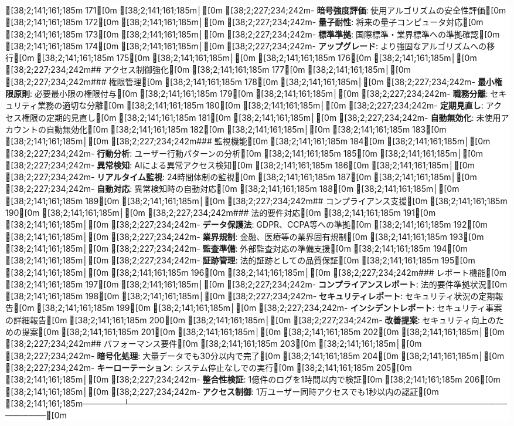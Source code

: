 [38;2;141;161;185m 171[0m   [38;2;141;161;185m│[0m [38;2;227;234;242m- **暗号強度評価**: 使用アルゴリズムの安全性評価[0m
[38;2;141;161;185m 172[0m   [38;2;141;161;185m│[0m [38;2;227;234;242m- **量子耐性**: 将来の量子コンピュータ対応[0m
[38;2;141;161;185m 173[0m   [38;2;141;161;185m│[0m [38;2;227;234;242m- **標準準拠**: 国際標準・業界標準への準拠確認[0m
[38;2;141;161;185m 174[0m   [38;2;141;161;185m│[0m [38;2;227;234;242m- **アップグレード**: より強固なアルゴリズムへの移行[0m
[38;2;141;161;185m 175[0m   [38;2;141;161;185m│[0m 
[38;2;141;161;185m 176[0m   [38;2;141;161;185m│[0m [38;2;227;234;242m## アクセス制御強化[0m
[38;2;141;161;185m 177[0m   [38;2;141;161;185m│[0m [38;2;227;234;242m### 権限管理[0m
[38;2;141;161;185m 178[0m   [38;2;141;161;185m│[0m [38;2;227;234;242m- **最小権限原則**: 必要最小限の権限付与[0m
[38;2;141;161;185m 179[0m   [38;2;141;161;185m│[0m [38;2;227;234;242m- **職務分離**: セキュリティ業務の適切な分離[0m
[38;2;141;161;185m 180[0m   [38;2;141;161;185m│[0m [38;2;227;234;242m- **定期見直し**: アクセス権限の定期的見直し[0m
[38;2;141;161;185m 181[0m   [38;2;141;161;185m│[0m [38;2;227;234;242m- **自動無効化**: 未使用アカウントの自動無効化[0m
[38;2;141;161;185m 182[0m   [38;2;141;161;185m│[0m 
[38;2;141;161;185m 183[0m   [38;2;141;161;185m│[0m [38;2;227;234;242m### 監視機能[0m
[38;2;141;161;185m 184[0m   [38;2;141;161;185m│[0m [38;2;227;234;242m- **行動分析**: ユーザー行動パターンの分析[0m
[38;2;141;161;185m 185[0m   [38;2;141;161;185m│[0m [38;2;227;234;242m- **異常検知**: AIによる異常アクセス検知[0m
[38;2;141;161;185m 186[0m   [38;2;141;161;185m│[0m [38;2;227;234;242m- **リアルタイム監視**: 24時間体制の監視[0m
[38;2;141;161;185m 187[0m   [38;2;141;161;185m│[0m [38;2;227;234;242m- **自動対応**: 異常検知時の自動対応[0m
[38;2;141;161;185m 188[0m   [38;2;141;161;185m│[0m 
[38;2;141;161;185m 189[0m   [38;2;141;161;185m│[0m [38;2;227;234;242m## コンプライアンス支援[0m
[38;2;141;161;185m 190[0m   [38;2;141;161;185m│[0m [38;2;227;234;242m### 法的要件対応[0m
[38;2;141;161;185m 191[0m   [38;2;141;161;185m│[0m [38;2;227;234;242m- **データ保護法**: GDPR、CCPA等への準拠[0m
[38;2;141;161;185m 192[0m   [38;2;141;161;185m│[0m [38;2;227;234;242m- **業界規制**: 金融、医療等の業界固有規制[0m
[38;2;141;161;185m 193[0m   [38;2;141;161;185m│[0m [38;2;227;234;242m- **監査準備**: 外部監査対応の準備支援[0m
[38;2;141;161;185m 194[0m   [38;2;141;161;185m│[0m [38;2;227;234;242m- **証跡管理**: 法的証跡としての品質保証[0m
[38;2;141;161;185m 195[0m   [38;2;141;161;185m│[0m 
[38;2;141;161;185m 196[0m   [38;2;141;161;185m│[0m [38;2;227;234;242m### レポート機能[0m
[38;2;141;161;185m 197[0m   [38;2;141;161;185m│[0m [38;2;227;234;242m- **コンプライアンスレポート**: 法的要件準拠状況[0m
[38;2;141;161;185m 198[0m   [38;2;141;161;185m│[0m [38;2;227;234;242m- **セキュリティレポート**: セキュリティ状況の定期報告[0m
[38;2;141;161;185m 199[0m   [38;2;141;161;185m│[0m [38;2;227;234;242m- **インシデントレポート**: セキュリティ事案の詳細報告[0m
[38;2;141;161;185m 200[0m   [38;2;141;161;185m│[0m [38;2;227;234;242m- **改善提案**: セキュリティ向上のための提案[0m
[38;2;141;161;185m 201[0m   [38;2;141;161;185m│[0m 
[38;2;141;161;185m 202[0m   [38;2;141;161;185m│[0m [38;2;227;234;242m## パフォーマンス要件[0m
[38;2;141;161;185m 203[0m   [38;2;141;161;185m│[0m [38;2;227;234;242m- **暗号化処理**: 大量データでも30分以内で完了[0m
[38;2;141;161;185m 204[0m   [38;2;141;161;185m│[0m [38;2;227;234;242m- **キーローテーション**: システム停止なしでの実行[0m
[38;2;141;161;185m 205[0m   [38;2;141;161;185m│[0m [38;2;227;234;242m- **整合性検証**: 1億件のログを1時間以内で検証[0m
[38;2;141;161;185m 206[0m   [38;2;141;161;185m│[0m [38;2;227;234;242m- **アクセス制御**: 1万ユーザー同時アクセスでも1秒以内の認証[0m
[38;2;141;161;185m───────┴────────────────────────────────────────────────────────────────────────[0m
